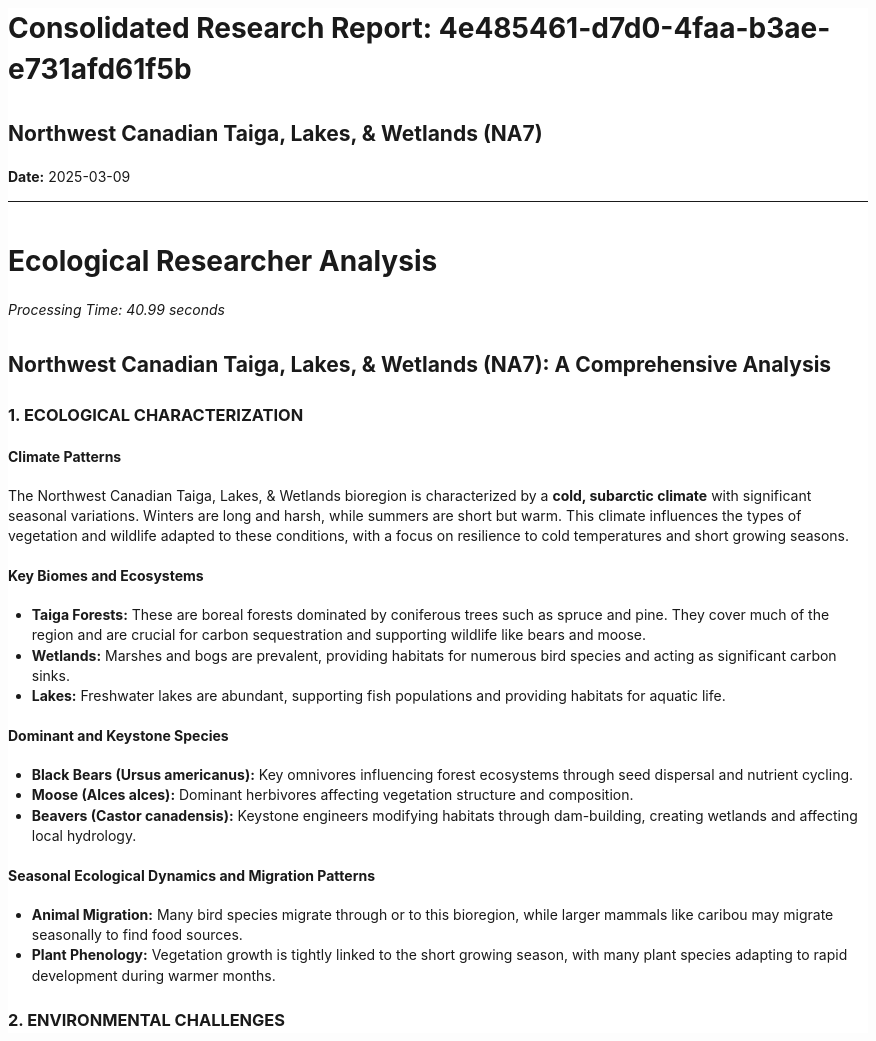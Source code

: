 # Consolidated Research Report: 4e485461-d7d0-4faa-b3ae-e731afd61f5b

## Northwest Canadian Taiga, Lakes, & Wetlands (NA7)

**Date:** 2025-03-09

---

# Ecological Researcher Analysis

*Processing Time: 40.99 seconds*

## Northwest Canadian Taiga, Lakes, & Wetlands (NA7): A Comprehensive Analysis

### 1. ECOLOGICAL CHARACTERIZATION

#### Climate Patterns
The Northwest Canadian Taiga, Lakes, & Wetlands bioregion is characterized by a **cold, subarctic climate** with significant seasonal variations. Winters are long and harsh, while summers are short but warm. This climate influences the types of vegetation and wildlife adapted to these conditions, with a focus on resilience to cold temperatures and short growing seasons.

#### Key Biomes and Ecosystems
- **Taiga Forests:** These are boreal forests dominated by coniferous trees such as spruce and pine. They cover much of the region and are crucial for carbon sequestration and supporting wildlife like bears and moose.
- **Wetlands:** Marshes and bogs are prevalent, providing habitats for numerous bird species and acting as significant carbon sinks.
- **Lakes:** Freshwater lakes are abundant, supporting fish populations and providing habitats for aquatic life.

#### Dominant and Keystone Species
- **Black Bears (Ursus americanus):** Key omnivores influencing forest ecosystems through seed dispersal and nutrient cycling.
- **Moose (Alces alces):** Dominant herbivores affecting vegetation structure and composition.
- **Beavers (Castor canadensis):** Keystone engineers modifying habitats through dam-building, creating wetlands and affecting local hydrology.

#### Seasonal Ecological Dynamics and Migration Patterns
- **Animal Migration:** Many bird species migrate through or to this bioregion, while larger mammals like caribou may migrate seasonally to find food sources.
- **Plant Phenology:** Vegetation growth is tightly linked to the short growing season, with many plant species adapting to rapid development during warmer months.

### 2. ENVIRONMENTAL CHALLENGES
